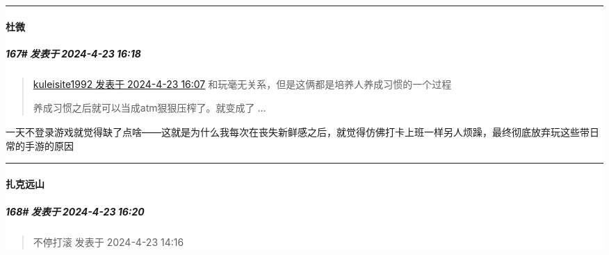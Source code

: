 *****

####  杜微  
##### 167#       发表于 2024-4-23 16:18

<blockquote><a href="httphttps://bbs.saraba1st.com/2b/forum.php?mod=redirect&amp;goto=findpost&amp;pid=64691437&amp;ptid=2181046" target="_blank">kuleisite1992 发表于 2024-4-23 16:07</a>
和玩毫无关系，但是这俩都是培养人养成习惯的一个过程

养成习惯之后就可以当成atm狠狠压榨了。就变成了 ...</blockquote>
一天不登录游戏就觉得缺了点啥——这就是为什么我每次在丧失新鲜感之后，就觉得仿佛打卡上班一样另人烦躁，最终彻底放弃玩这些带日常的手游的原因

*****

####  扎克远山  
##### 168#       发表于 2024-4-23 16:20

<blockquote>不停打滚 发表于 2024-4-23 14:16
